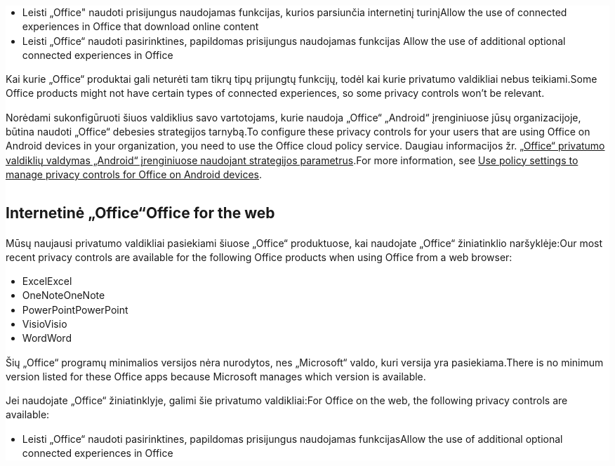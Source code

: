 - <span data-ttu-id="c1f2b-263">Leisti „Office" naudoti prisijungus naudojamas funkcijas, kurios parsiunčia internetinį turinį</span><span class="sxs-lookup"><span data-stu-id="c1f2b-263">Allow the use of connected experiences in Office that download online content</span></span>
- <span data-ttu-id="c1f2b-264">Leisti „Office“ naudoti pasirinktines, papildomas prisijungus naudojamas funkcijas </span><span class="sxs-lookup"><span data-stu-id="c1f2b-264">Allow the use of additional optional connected experiences in Office</span></span>

<span data-ttu-id="c1f2b-265">Kai kurie „Office“ produktai gali neturėti tam tikrų tipų prijungtų funkcijų, todėl kai kurie privatumo valdikliai nebus teikiami.</span><span class="sxs-lookup"><span data-stu-id="c1f2b-265">Some Office products might not have certain types of connected experiences, so some privacy controls won’t be relevant.</span></span>

<span data-ttu-id="c1f2b-266">Norėdami sukonfigūruoti šiuos valdiklius savo vartotojams, kurie naudoja „Office“ „Android“ įrenginiuose jūsų organizacijoje, būtina naudoti „Office“ debesies strategijos tarnybą.</span><span class="sxs-lookup"><span data-stu-id="c1f2b-266">To configure these privacy controls for your users that are using Office on Android devices in your organization, you need to use the Office cloud policy service.</span></span> <span data-ttu-id="c1f2b-267">Daugiau informacijos žr. [„Office“ privatumo valdiklių valdymas „Android“ įrenginiuose naudojant strategijos parametrus](android-privacy-controls.md).</span><span class="sxs-lookup"><span data-stu-id="c1f2b-267">For more information, see [Use policy settings to manage privacy controls for Office on Android devices](android-privacy-controls.md).</span></span>

## <a name="office-for-the-web"></a><span data-ttu-id="c1f2b-268">Internetinė „Office“</span><span class="sxs-lookup"><span data-stu-id="c1f2b-268">Office for the web</span></span>

<span data-ttu-id="c1f2b-269">Mūsų naujausi privatumo valdikliai pasiekiami šiuose „Office“ produktuose, kai naudojate „Office“ žiniatinklio naršyklėje:</span><span class="sxs-lookup"><span data-stu-id="c1f2b-269">Our most recent privacy controls are available for the following Office products when using Office from a web browser:</span></span>

- <span data-ttu-id="c1f2b-270">Excel</span><span class="sxs-lookup"><span data-stu-id="c1f2b-270">Excel</span></span>
- <span data-ttu-id="c1f2b-271">OneNote</span><span class="sxs-lookup"><span data-stu-id="c1f2b-271">OneNote</span></span>
- <span data-ttu-id="c1f2b-272">PowerPoint</span><span class="sxs-lookup"><span data-stu-id="c1f2b-272">PowerPoint</span></span>
- <span data-ttu-id="c1f2b-273">Visio</span><span class="sxs-lookup"><span data-stu-id="c1f2b-273">Visio</span></span>
- <span data-ttu-id="c1f2b-274">Word</span><span class="sxs-lookup"><span data-stu-id="c1f2b-274">Word</span></span>

<span data-ttu-id="c1f2b-275">Šių „Office“ programų minimalios versijos nėra nurodytos, nes „Microsoft“ valdo, kuri versija yra pasiekiama.</span><span class="sxs-lookup"><span data-stu-id="c1f2b-275">There is no minimum version listed for these Office apps because Microsoft manages which version is available.</span></span>

<span data-ttu-id="c1f2b-276">Jei naudojate „Office“ žiniatinklyje, galimi šie privatumo valdikliai:</span><span class="sxs-lookup"><span data-stu-id="c1f2b-276">For Office on the web, the following privacy controls are available:</span></span>

- <span data-ttu-id="c1f2b-277">Leisti „Office“ naudoti pasirinktines, papildomas prisijungus naudojamas funkcijas</span><span class="sxs-lookup"><span data-stu-id="c1f2b-277">Allow the use of additional optional connected experiences in Office</span></span>
